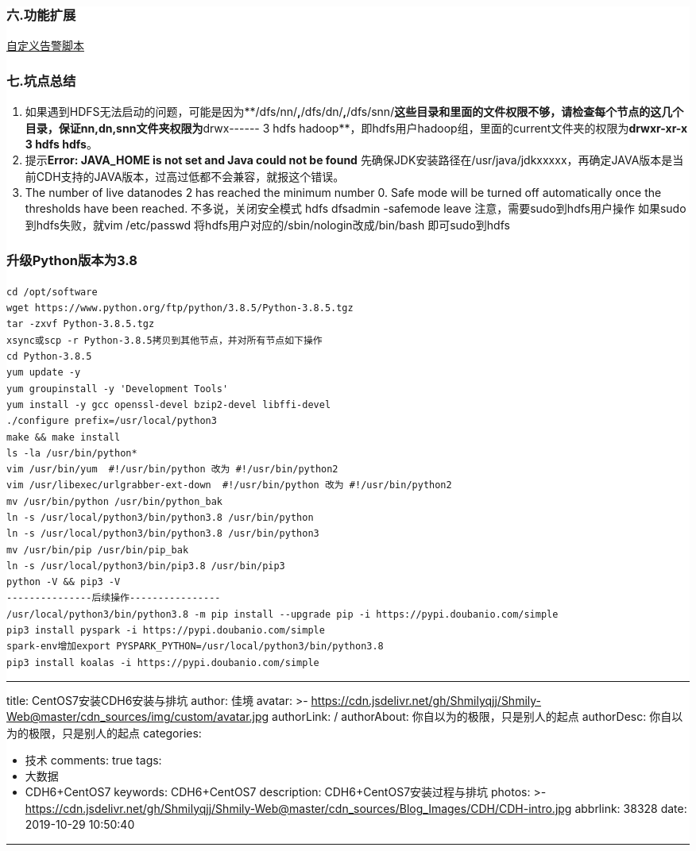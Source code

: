 ### 六.功能扩展 
[自定义告警脚本](https://cloud.tencent.com/developer/article/1544865)

### 七.坑点总结  
1. 如果遇到HDFS无法启动的问题，可能是因为**/dfs/nn/**,**/dfs/dn/**,**/dfs/snn/**这些目录和里面的文件权限不够，请检查每个节点的这几个目录，保证nn,dn,snn文件夹权限为**drwx------ 3 hdfs hadoop**，即hdfs用户hadoop组，里面的current文件夹的权限为**drwxr-xr-x 3 hdfs hdfs**。  
2. 提示**Error: JAVA_HOME is not set and Java could not be found**  先确保JDK安装路径在/usr/java/jdkxxxxx，再确定JAVA版本是当前CDH支持的JAVA版本，过高过低都不会兼容，就报这个错误。  
3. The number of live datanodes 2 has reached the minimum number 0. Safe mode will be turned off automatically once the thresholds have been reached.   不多说，关闭安全模式 hdfs dfsadmin -safemode leave 注意，需要sudo到hdfs用户操作  如果sudo到hdfs失败，就vim /etc/passwd  将hdfs用户对应的/sbin/nologin改成/bin/bash 即可sudo到hdfs  

### 升级Python版本为3.8
```shell
cd /opt/software
wget https://www.python.org/ftp/python/3.8.5/Python-3.8.5.tgz
tar -zxvf Python-3.8.5.tgz
xsync或scp -r Python-3.8.5拷贝到其他节点，并对所有节点如下操作
cd Python-3.8.5
yum update -y
yum groupinstall -y 'Development Tools'
yum install -y gcc openssl-devel bzip2-devel libffi-devel
./configure prefix=/usr/local/python3
make && make install
ls -la /usr/bin/python*
vim /usr/bin/yum  #!/usr/bin/python 改为 #!/usr/bin/python2
vim /usr/libexec/urlgrabber-ext-down  #!/usr/bin/python 改为 #!/usr/bin/python2
mv /usr/bin/python /usr/bin/python_bak
ln -s /usr/local/python3/bin/python3.8 /usr/bin/python
ln -s /usr/local/python3/bin/python3.8 /usr/bin/python3
mv /usr/bin/pip /usr/bin/pip_bak
ln -s /usr/local/python3/bin/pip3.8 /usr/bin/pip3
python -V && pip3 -V
---------------后续操作----------------
/usr/local/python3/bin/python3.8 -m pip install --upgrade pip -i https://pypi.doubanio.com/simple
pip3 install pyspark -i https://pypi.doubanio.com/simple
spark-env增加export PYSPARK_PYTHON=/usr/local/python3/bin/python3.8
pip3 install koalas -i https://pypi.doubanio.com/simple
```

---
title: CentOS7安装CDH6安装与排坑
author: 佳境
avatar: >-
  https://cdn.jsdelivr.net/gh/Shmilyqjj/Shmily-Web@master/cdn_sources/img/custom/avatar.jpg
authorLink: /
authorAbout: 你自以为的极限，只是别人的起点
authorDesc: 你自以为的极限，只是别人的起点
categories:
  - 技术
comments: true
tags:
  - 大数据
  - CDH6+CentOS7
keywords: CDH6+CentOS7
description: CDH6+CentOS7安装过程与排坑
photos: >-
  https://cdn.jsdelivr.net/gh/Shmilyqjj/Shmily-Web@master/cdn_sources/Blog_Images/CDH/CDH-intro.jpg
abbrlink: 38328
date: 2019-10-29 10:50:40
---